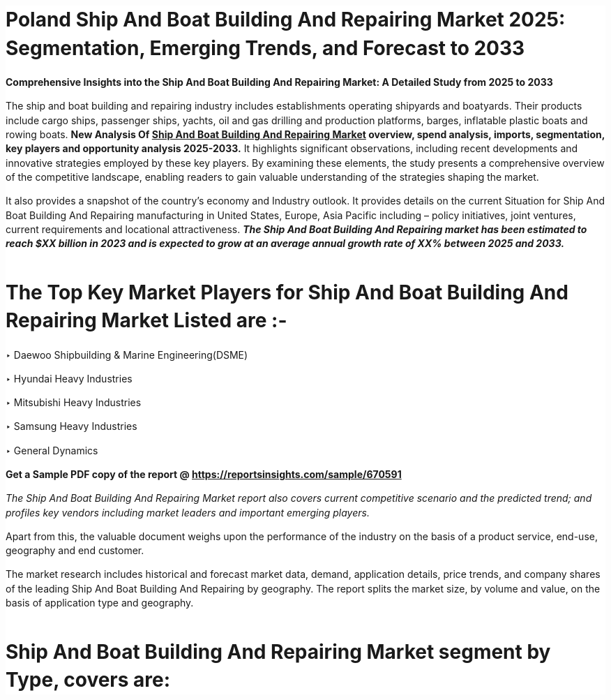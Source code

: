 # Poland Ship And Boat Building And Repairing Market 2025: Segmentation, Emerging Trends, and Forecast to 2033

<strong>Comprehensive Insights into the Ship And Boat Building And Repairing Market: A Detailed Study from 2025 to 2033</strong>

The ship and boat building and repairing industry includes establishments operating shipyards and boatyards. Their products include cargo ships, passenger ships, yachts, oil and gas drilling and production platforms, barges, inflatable plastic boats and rowing boats. <strong>New Analysis Of <a href=https://www.reportsinsights.com/sample/670591>Ship And Boat Building And Repairing Market</a> overview, spend analysis, imports, segmentation, key players and opportunity analysis 2025-2033.</strong> It highlights significant observations, including recent developments and innovative strategies employed by these key players. By examining these elements, the study presents a comprehensive overview of the competitive landscape, enabling readers to gain valuable understanding of the strategies shaping the market.

It also provides a snapshot of the country’s economy and Industry outlook. It provides details on the current Situation for Ship And Boat Building And Repairing manufacturing in United States, Europe, Asia Pacific including – policy initiatives, joint ventures, current requirements and locational attractiveness. <strong><em>The Ship And Boat Building And Repairing market has been estimated to reach $XX billion in 2023 and is expected to grow at an average annual growth rate of XX% between 2025 and 2033.</em></strong>

# <strong>The Top Key Market Players for Ship And Boat Building And Repairing Market Listed are :-</strong> 

‣ Daewoo Shipbuilding & Marine Engineering(DSME)

‣ Hyundai Heavy Industries

‣ Mitsubishi Heavy Industries

‣ Samsung Heavy Industries

‣ General Dynamics

<strong>Get a Sample PDF copy of the report @ <a href=https://reportsinsights.com/sample/670591>https://reportsinsights.com/sample/670591</a></strong>

<em>The Ship And Boat Building And Repairing Market report also covers current competitive scenario and the predicted trend; and profiles key vendors including market leaders and important emerging players.</em>

Apart from this, the valuable document weighs upon the performance of the industry on the basis of a product service, end-use, geography and end customer.

The market research includes historical and forecast market data, demand, application details, price trends, and company shares of the leading Ship And Boat Building And Repairing by geography. The report splits the market size, by volume and value, on the basis of application type and geography.

# <strong>Ship And Boat Building And Repairing Market segment by Type, covers are:</strong>
